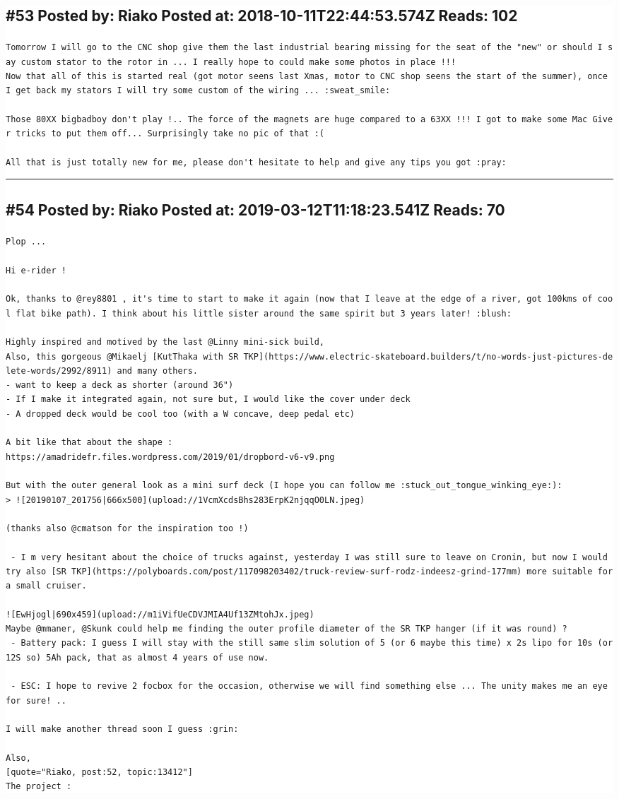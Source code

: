 ## \#53 Posted by: Riako Posted at: 2018-10-11T22:44:53.574Z Reads: 102

```
Tomorrow I will go to the CNC shop give them the last industrial bearing missing for the seat of the "new" or should I say custom stator to the rotor in ... I really hope to could make some photos in place !!!
Now that all of this is started real (got motor seens last Xmas, motor to CNC shop seens the start of the summer), once I get back my stators I will try some custom of the wiring ... :sweat_smile:

Those 80XX bigbadboy don't play !.. The force of the magnets are huge compared to a 63XX !!! I got to make some Mac Giver tricks to put them off... Surprisingly take no pic of that :( 

All that is just totally new for me, please don't hesitate to help and give any tips you got :pray:
```

---
## \#54 Posted by: Riako Posted at: 2019-03-12T11:18:23.541Z Reads: 70

```
Plop ... 

Hi e-rider !

Ok, thanks to @rey8801 , it's time to start to make it again (now that I leave at the edge of a river, got 100kms of cool flat bike path). I think about his little sister around the same spirit but 3 years later! :blush:

Highly inspired and motived by the last @Linny mini-sick build,
Also, this gorgeous @Mikaelj [KutThaka with SR TKP](https://www.electric-skateboard.builders/t/no-words-just-pictures-delete-words/2992/8911) and many others.
- want to keep a deck as shorter (around 36")
- If I make it integrated again, not sure but, I would like the cover under deck
- A dropped deck would be cool too (with a W concave, deep pedal etc)

A bit like that about the shape : 
https://amadridefr.files.wordpress.com/2019/01/dropbord-v6-v9.png

But with the outer general look as a mini surf deck (I hope you can follow me :stuck_out_tongue_winking_eye:):
> ![20190107_201756|666x500](upload://1VcmXcdsBhs283ErpK2njqqO0LN.jpeg)

(thanks also @cmatson for the inspiration too !)

 - I m very hesitant about the choice of trucks against, yesterday I was still sure to leave on Cronin, but now I would try also [SR TKP](https://polyboards.com/post/117098203402/truck-review-surf-rodz-indeesz-grind-177mm) more suitable for a small cruiser. 

![EwHjogl|690x459](upload://m1iVifUeCDVJMIA4Uf13ZMtohJx.jpeg)
Maybe @mmaner, @Skunk could help me finding the outer profile diameter of the SR TKP hanger (if it was round) ?  
 - Battery pack: I guess I will stay with the still same slim solution of 5 (or 6 maybe this time) x 2s lipo for 10s (or 12S so) 5Ah pack, that as almost 4 years of use now.

 - ESC: I hope to revive 2 focbox for the occasion, otherwise we will find something else ... The unity makes me an eye for sure! ..

I will make another thread soon I guess :grin: 

Also,
[quote="Riako, post:52, topic:13412"]
The project :
```